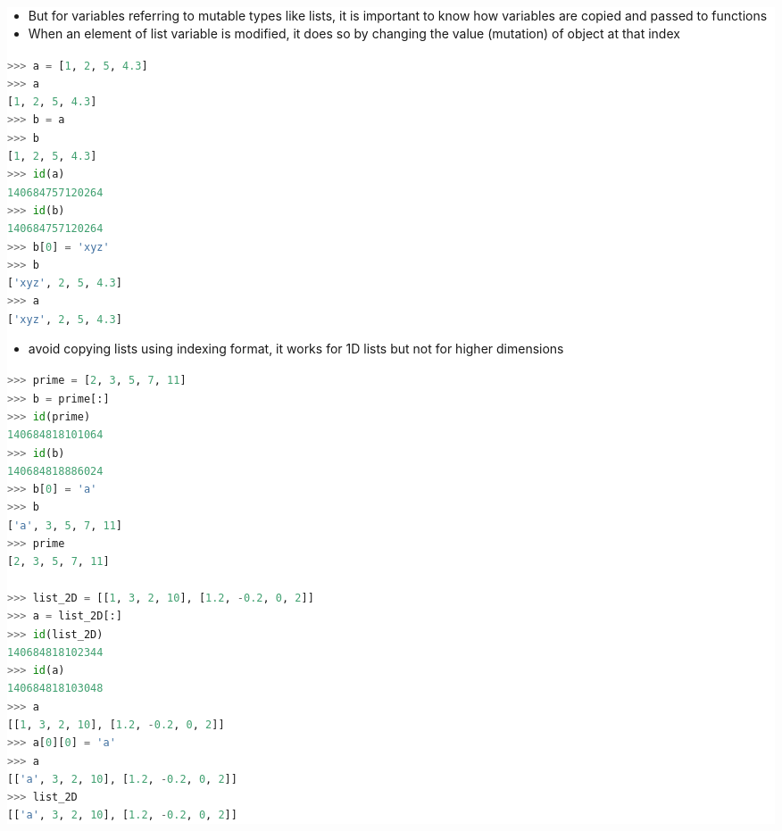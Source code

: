 ```python
```

* But for variables referring to mutable types like lists, it is important to know how variables are copied and passed to functions
* When an element of list variable is modified, it does so by changing the value (mutation) of object at that index

```python
>>> a = [1, 2, 5, 4.3]
>>> a
[1, 2, 5, 4.3]
>>> b = a
>>> b
[1, 2, 5, 4.3]
>>> id(a)
140684757120264
>>> id(b)
140684757120264
>>> b[0] = 'xyz'
>>> b
['xyz', 2, 5, 4.3]
>>> a
['xyz', 2, 5, 4.3]
```

* avoid copying lists using indexing format, it works for 1D lists but not for higher dimensions

```python
>>> prime = [2, 3, 5, 7, 11]
>>> b = prime[:]
>>> id(prime)
140684818101064
>>> id(b)
140684818886024
>>> b[0] = 'a'
>>> b
['a', 3, 5, 7, 11]
>>> prime
[2, 3, 5, 7, 11]

>>> list_2D = [[1, 3, 2, 10], [1.2, -0.2, 0, 2]]
>>> a = list_2D[:]
>>> id(list_2D)
140684818102344
>>> id(a)
140684818103048
>>> a
[[1, 3, 2, 10], [1.2, -0.2, 0, 2]]
>>> a[0][0] = 'a'
>>> a
[['a', 3, 2, 10], [1.2, -0.2, 0, 2]]
>>> list_2D
[['a', 3, 2, 10], [1.2, -0.2, 0, 2]]
```
